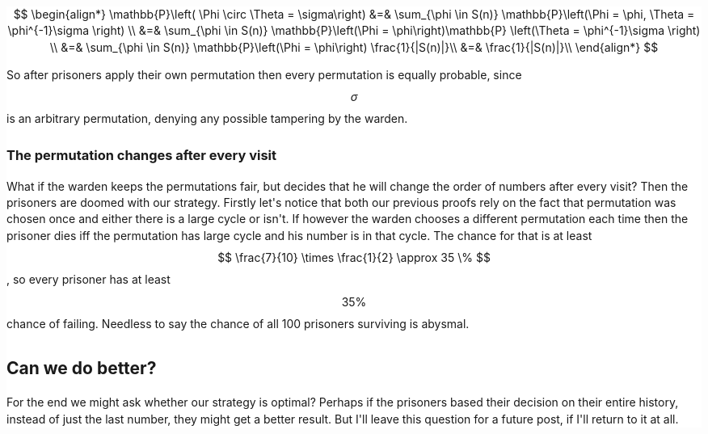 $$
\begin{align*}
\mathbb{P}\left( \Phi \circ \Theta = \sigma\right)
&=&
\sum_{\phi \in S(n)} \mathbb{P}\left(\Phi = \phi, \Theta = \phi^{-1}\sigma \right) \\
&=&
\sum_{\phi \in S(n)} \mathbb{P}\left(\Phi = \phi\right)\mathbb{P} \left(\Theta = \phi^{-1}\sigma \right) \\
&=&
\sum_{\phi \in S(n)} \mathbb{P}\left(\Phi = \phi\right) \frac{1}{|S(n)|}\\
&=&
\frac{1}{|S(n)|}\\
\end{align*}
$$

So after prisoners apply their own permutation then every permutation is equally
probable, since $$\sigma$$ is an arbitrary permutation, denying any possible
tampering by the warden.

### The permutation changes after every visit

What if the warden keeps the permutations fair, but decides that he will change
the order of numbers after every visit? Then the prisoners are doomed with our
strategy. Firstly let's notice that both our previous proofs rely on the fact
that permutation was chosen once and either there is a large cycle or isn't. If
however the warden chooses a different permutation each time then the prisoner
dies iff the permutation has large cycle and his number is in that cycle. The
chance for that is at least $$ \frac{7}{10} \times \frac{1}{2} \approx 35 \% $$,
so every prisoner has at least $$35\%$$ chance of failing. Needless to say the
chance of all 100 prisoners surviving is abysmal.

## Can we do better?

For the end we might ask whether our strategy is optimal? Perhaps if the
prisoners based their decision on their entire history, instead of just the last
number, they might get a better result. But I'll leave this question for a
future post, if I'll return to it at all.
